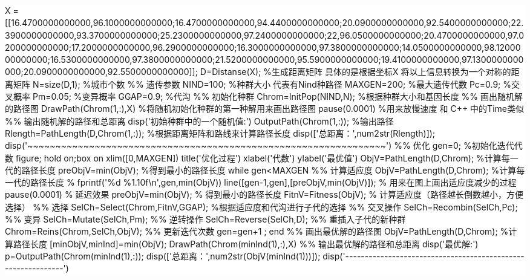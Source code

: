 X = \[\[16.4700000000000,96.1000000000000;16.4700000000000,94.4400000000000;20.0900000000000,92.5400000000000;22.3900000000000,93.3700000000000;25.2300000000000,97.2400000000000;22,96.0500000000000;20.4700000000000,97.0200000000000;17.2000000000000,96.2900000000000;16.3000000000000,97.3800000000000;14.0500000000000,98.1200000000000;16.5300000000000,97.3800000000000;21.5200000000000,95.5900000000000;19.4100000000000,97.1300000000000;20.0900000000000,92.5500000000000\]\];
D=Distanse(X);  %生成距离矩阵  具体的是根据坐标X 将以上信息转换为一个对称的距离矩阵
N=size(D,1);    %城市个数
%% 遗传参数
NIND=100;       %种群大小  代表有Nind种路径
MAXGEN=200;     %最大遗传代数
Pc=0.9;         %交叉概率
Pm=0.05;        %变异概率
GGAP=0.9;       %代沟
%% 初始化种群
Chrom=InitPop(NIND,N); %根据种群大小和基因长度
%% 画出随机解的路径图
DrawPath(Chrom(1,:),X) %将随机初始化种群的第一种解用来画出路径图
pause(0.0001)  %用来放慢速度  和 C++ 中的Time类似
%% 输出随机解的路径和总距离
disp('初始种群中的一个随机值:')
OutputPath(Chrom(1,:));  %输出路径
Rlength=PathLength(D,Chrom(1,:)); %根据距离矩阵和路线来计算路径长度
disp(\['总距离：',num2str(Rlength)\]);
disp('~~~~~~~~~~~~~~~~~~~~~~~~~~~~~~~~~~~~~~~~~~~~~~~~~~~~~~~~~~~~~~~~')
%% 优化
gen=0;  %初始化迭代代数
figure;
hold on;box on
xlim(\[0,MAXGEN\])
title('优化过程')
xlabel('代数')
ylabel('最优值')
ObjV=PathLength(D,Chrom);  %计算每一代的路径长度
preObjV=min(ObjV); %得到最小的路径长度
while gen<MAXGEN
    %% 计算适应度
    ObjV=PathLength(D,Chrom);  %计算每一代的路径长度
    % fprintf('%d   %1.10f\\n',gen,min(ObjV))
    line(\[gen-1,gen\],\[preObjV,min(ObjV)\]); % 用来在图上画出适应度减少的过程
    pause(0.0001) % 延迟效果
    preObjV=min(ObjV); % 得到最小的路径长度
    FitnV=Fitness(ObjV);  % 计算适应度（路径越长倒数越小，方便选择）
    %% 选择
    SelCh=Select(Chrom,FitnV,GGAP); %根据适应度和代沟进行子代的选择
    %% 交叉操作
    SelCh=Recombin(SelCh,Pc);
    %% 变异
    SelCh=Mutate(SelCh,Pm);
    %% 逆转操作
    SelCh=Reverse(SelCh,D);
    %% 重插入子代的新种群
    Chrom=Reins(Chrom,SelCh,ObjV);
    %% 更新迭代次数
    gen=gen+1 ;
end
%% 画出最优解的路径图
ObjV=PathLength(D,Chrom);  %计算路径长度
\[minObjV,minInd\]=min(ObjV);
DrawPath(Chrom(minInd(1),:),X)
%% 输出最优解的路径和总距离
disp('最优解:')
p=OutputPath(Chrom(minInd(1),:));
disp(\['总距离：',num2str(ObjV(minInd(1)))\]);
disp('-------------------------------------------------------------')